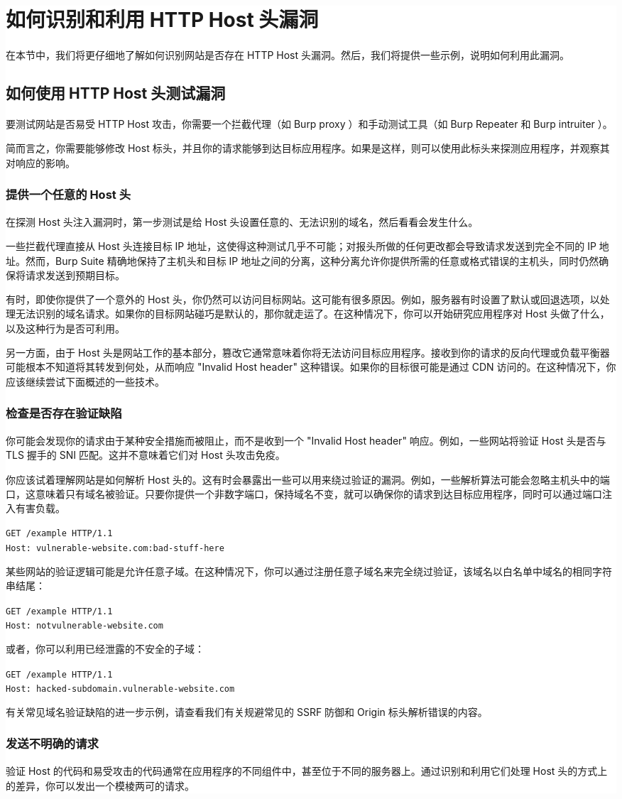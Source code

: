 # 如何识别和利用 HTTP Host 头漏洞

在本节中，我们将更仔细地了解如何识别网站是否存在 HTTP Host 头漏洞。然后，我们将提供一些示例，说明如何利用此漏洞。


## 如何使用 HTTP Host 头测试漏洞

要测试网站是否易受 HTTP Host 攻击，你需要一个拦截代理（如 Burp proxy ）和手动测试工具（如 Burp Repeater 和 Burp intruiter ）。

简而言之，你需要能够修改 Host 标头，并且你的请求能够到达目标应用程序。如果是这样，则可以使用此标头来探测应用程序，并观察其对响应的影响。


### 提供一个任意的 Host 头

在探测 Host 头注入漏洞时，第一步测试是给 Host 头设置任意的、无法识别的域名，然后看看会发生什么。

一些拦截代理直接从 Host 头连接目标 IP 地址，这使得这种测试几乎不可能；对报头所做的任何更改都会导致请求发送到完全不同的 IP 地址。然而，Burp Suite 精确地保持了主机头和目标 IP 地址之间的分离，这种分离允许你提供所需的任意或格式错误的主机头，同时仍然确保将请求发送到预期目标。

有时，即使你提供了一个意外的 Host 头，你仍然可以访问目标网站。这可能有很多原因。例如，服务器有时设置了默认或回退选项，以处理无法识别的域名请求。如果你的目标网站碰巧是默认的，那你就走运了。在这种情况下，你可以开始研究应用程序对 Host 头做了什么，以及这种行为是否可利用。

另一方面，由于 Host 头是网站工作的基本部分，篡改它通常意味着你将无法访问目标应用程序。接收到你的请求的反向代理或负载平衡器可能根本不知道将其转发到何处，从而响应 "Invalid Host header" 这种错误。如果你的目标很可能是通过 CDN 访问的。在这种情况下，你应该继续尝试下面概述的一些技术。


### 检查是否存在验证缺陷

你可能会发现你的请求由于某种安全措施而被阻止，而不是收到一个 "Invalid Host header" 响应。例如，一些网站将验证 Host 头是否与 TLS 握手的 SNI 匹配。这并不意味着它们对 Host 头攻击免疫。

你应该试着理解网站是如何解析 Host 头的。这有时会暴露出一些可以用来绕过验证的漏洞。例如，一些解析算法可能会忽略主机头中的端口，这意味着只有域名被验证。只要你提供一个非数字端口，保持域名不变，就可以确保你的请求到达目标应用程序，同时可以通过端口注入有害负载。
```
GET /example HTTP/1.1
Host: vulnerable-website.com:bad-stuff-here
```

某些网站的验证逻辑可能是允许任意子域。在这种情况下，你可以通过注册任意子域名来完全绕过验证，该域名以白名单中域名的相同字符串结尾：
```
GET /example HTTP/1.1
Host: notvulnerable-website.com
```

或者，你可以利用已经泄露的不安全的子域：
```
GET /example HTTP/1.1
Host: hacked-subdomain.vulnerable-website.com
```

有关常见域名验证缺陷的进一步示例，请查看我们有关规避常见的 SSRF 防御和 Origin 标头解析错误的内容。


### 发送不明确的请求

验证 Host 的代码和易受攻击的代码通常在应用程序的不同组件中，甚至位于不同的服务器上。通过识别和利用它们处理 Host 头的方式上的差异，你可以发出一个模棱两可的请求。
